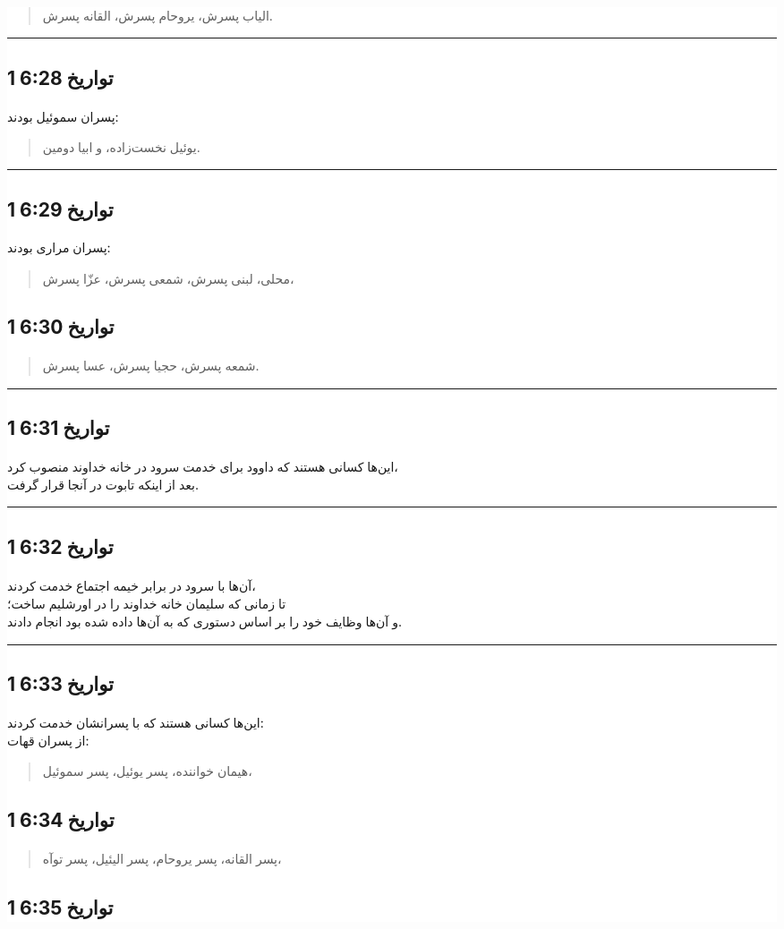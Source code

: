 > الیاب پسرش، یروحام پسرش، القانه پسرش.

---

## 1 تواریخ 6:28

پسران سموئیل بودند:

> یوئیل نخست‌زاده، و ابیا دومین.

---

## 1 تواریخ 6:29

پسران مراری بودند:

> محلی، لبنی پسرش، شمعی پسرش، عزّا پسرش،

## 1 تواریخ 6:30

> شمعه پسرش، حجیا پسرش، عسا پسرش.

---

## 1 تواریخ 6:31

این‌ها کسانی هستند که داوود برای خدمت سرود در خانه خداوند منصوب کرد،  
بعد از اینکه تابوت در آنجا قرار گرفت.

---

## 1 تواریخ 6:32

آن‌ها با سرود در برابر خیمه اجتماع خدمت کردند،  
تا زمانی که سلیمان خانه خداوند را در اورشلیم ساخت؛  
و آن‌ها وظایف خود را بر اساس دستوری که به آن‌ها داده شده بود انجام دادند.

---

## 1 تواریخ 6:33

این‌ها کسانی هستند که با پسرانشان خدمت کردند:  
از پسران قهات:

> هیمان خواننده، پسر یوئیل، پسر سموئیل،

## 1 تواریخ 6:34

> پسر القانه، پسر یروحام، پسر الیئیل، پسر توآه،

## 1 تواریخ 6:35
